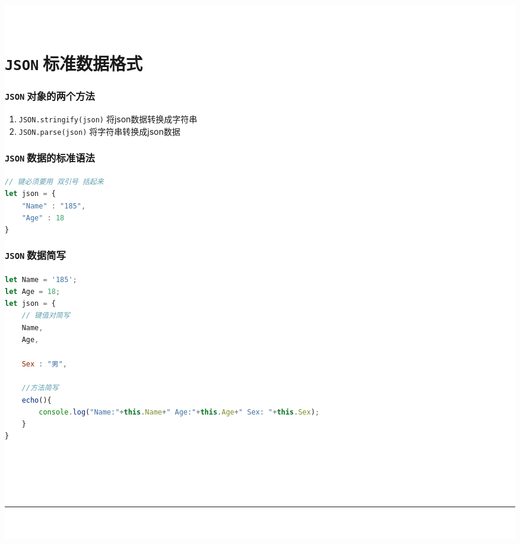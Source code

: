 <br />
<br />



# `JSON` 标准数据格式
### `JSON` 对象的两个方法
1. `JSON.stringify(json)` 将json数据转换成字符串
2. `JSON.parse(json)` 将字符串转换成json数据

### `JSON` 数据的标准语法
```javascript
// 键必须要用 双引号 括起来
let json = {
    "Name" : "185",
    "Age" : 18
}
```

### `JSON` 数据简写
```javascript
let Name = '185';
let Age = 18;
let json = {
    // 键值对简写
    Name,
    Age,
    
    Sex : "男",
    
    //方法简写
    echo(){
        console.log("Name:"+this.Name+" Age:"+this.Age+" Sex: "+this.Sex);
    }
}
```


<br />
<br />
<br />
<br />

---

<br />
<br />








